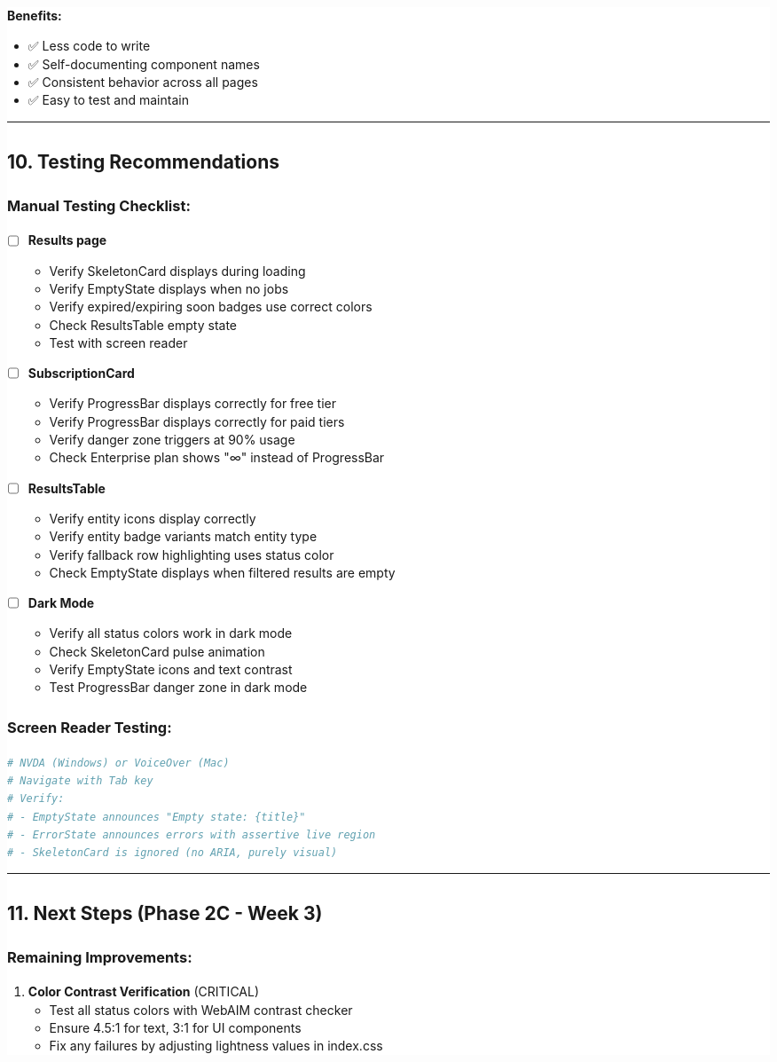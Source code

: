 **Benefits:**
- ✅ Less code to write
- ✅ Self-documenting component names
- ✅ Consistent behavior across all pages
- ✅ Easy to test and maintain

---

## 10. Testing Recommendations

### Manual Testing Checklist:
- [ ] **Results page**
  - Verify SkeletonCard displays during loading
  - Verify EmptyState displays when no jobs
  - Verify expired/expiring soon badges use correct colors
  - Check ResultsTable empty state
  - Test with screen reader

- [ ] **SubscriptionCard**
  - Verify ProgressBar displays correctly for free tier
  - Verify ProgressBar displays correctly for paid tiers
  - Verify danger zone triggers at 90% usage
  - Check Enterprise plan shows "∞" instead of ProgressBar

- [ ] **ResultsTable**
  - Verify entity icons display correctly
  - Verify entity badge variants match entity type
  - Verify fallback row highlighting uses status color
  - Check EmptyState displays when filtered results are empty

- [ ] **Dark Mode**
  - Verify all status colors work in dark mode
  - Check SkeletonCard pulse animation
  - Verify EmptyState icons and text contrast
  - Test ProgressBar danger zone in dark mode

### Screen Reader Testing:
```bash
# NVDA (Windows) or VoiceOver (Mac)
# Navigate with Tab key
# Verify:
# - EmptyState announces "Empty state: {title}"
# - ErrorState announces errors with assertive live region
# - SkeletonCard is ignored (no ARIA, purely visual)
```

---

## 11. Next Steps (Phase 2C - Week 3)

### Remaining Improvements:
1. **Color Contrast Verification** (CRITICAL)
   - Test all status colors with WebAIM contrast checker
   - Ensure 4.5:1 for text, 3:1 for UI components
   - Fix any failures by adjusting lightness values in index.css
